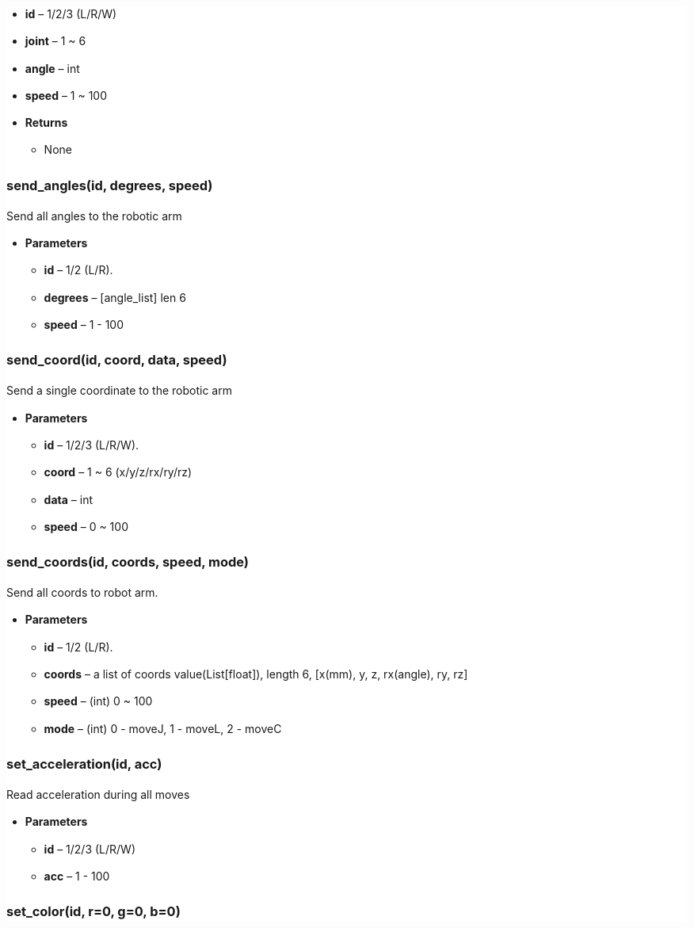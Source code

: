   - **id** – 1/2/3 (L/R/W)

  - **joint** – 1 ~ 6

  - **angle** – int

  - **speed** – 1 ~ 100

- **Returns**
  - None

### send_angles(id, degrees, speed)

Send all angles to the robotic arm

- **Parameters**

  - **id** – 1/2 (L/R).

  - **degrees** – [angle_list] len 6

  - **speed** – 1 - 100

### send_coord(id, coord, data, speed)

Send a single coordinate to the robotic arm

- **Parameters**

  - **id** – 1/2/3 (L/R/W).

  - **coord** – 1 ~ 6 (x/y/z/rx/ry/rz)

  - **data** – int

  - **speed** – 0 ~ 100

### send_coords(id, coords, speed, mode)

Send all coords to robot arm.

- **Parameters**

  - **id** – 1/2 (L/R).

  - **coords** – a list of coords value(List[float]), length 6, [x(mm), y, z, rx(angle), ry, rz]

  - **speed** – (int) 0 ~ 100

  - **mode** – (int) 0 - moveJ, 1 - moveL, 2 - moveC

### set_acceleration(id, acc)

Read acceleration during all moves

- **Parameters**

  - **id** – 1/2/3 (L/R/W)

  - **acc** – 1 - 100

### set_color(id, r=0, g=0, b=0)
